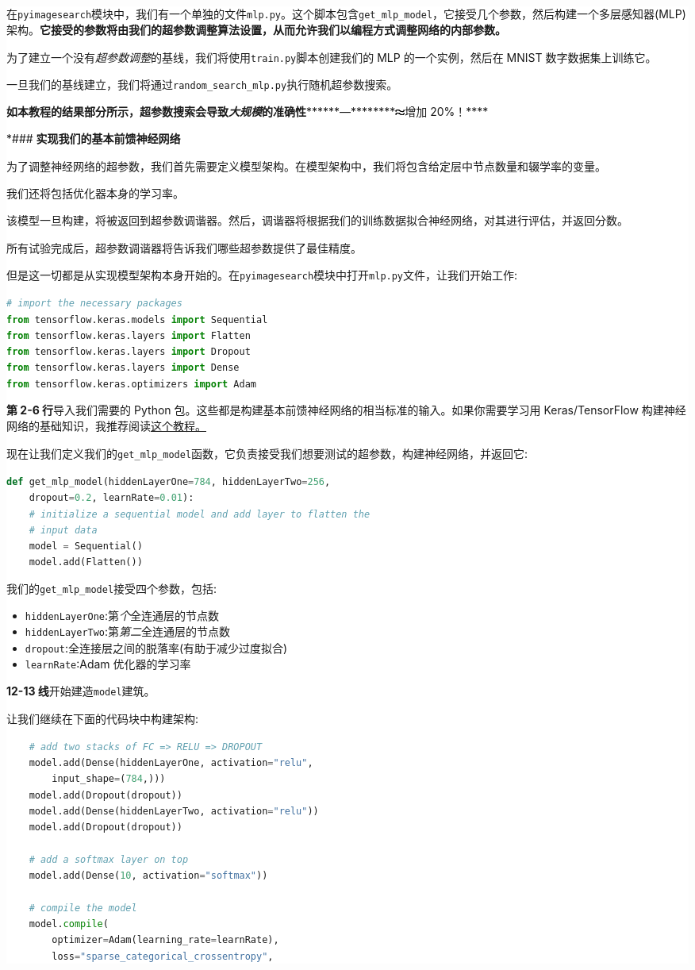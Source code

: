 在`pyimagesearch`模块中，我们有一个单独的文件`mlp.py`。这个脚本包含`get_mlp_model`，它接受几个参数，然后构建一个多层感知器(MLP)架构。**它接受的参数将由我们的超参数调整算法设置，从而允许我们以编程方式调整网络的内部参数。**

为了建立一个没有*超参数调整*的基线，我们将使用`train.py`脚本创建我们的 MLP 的一个实例，然后在 MNIST 数字数据集上训练它。

一旦我们的基线建立，我们将通过`random_search_mlp.py`执行随机超参数搜索。

**如本教程的结果部分所示，超参数搜索会导致*大规模*的准确性********—********![\pmb\approx](img/e36579093a0fcb827143090e30c2b0c2.png "\pmb\approx")增加 20%！****

 *### **实现我们的基本前馈神经网络**

为了调整神经网络的超参数，我们首先需要定义模型架构。在模型架构中，我们将包含给定层中节点数量和辍学率的变量。

我们还将包括优化器本身的学习率。

该模型一旦构建，将被返回到超参数调谐器。然后，调谐器将根据我们的训练数据拟合神经网络，对其进行评估，并返回分数。

所有试验完成后，超参数调谐器将告诉我们哪些超参数提供了最佳精度。

但是这一切都是从实现模型架构本身开始的。在`pyimagesearch`模块中打开`mlp.py`文件，让我们开始工作:

```py
# import the necessary packages
from tensorflow.keras.models import Sequential
from tensorflow.keras.layers import Flatten
from tensorflow.keras.layers import Dropout
from tensorflow.keras.layers import Dense
from tensorflow.keras.optimizers import Adam
```

**第 2-6 行**导入我们需要的 Python 包。这些都是构建基本前馈神经网络的相当标准的输入。如果你需要学习用 Keras/TensorFlow 构建神经网络的基础知识，我推荐阅读[这个教程。](https://pyimagesearch.com/2018/09/10/keras-tutorial-how-to-get-started-with-keras-deep-learning-and-python/)

现在让我们定义我们的`get_mlp_model`函数，它负责接受我们想要测试的超参数，构建神经网络，并返回它:

```py
def get_mlp_model(hiddenLayerOne=784, hiddenLayerTwo=256,
	dropout=0.2, learnRate=0.01):
	# initialize a sequential model and add layer to flatten the
	# input data
	model = Sequential()
	model.add(Flatten())
```

我们的`get_mlp_model`接受四个参数，包括:

*   `hiddenLayerOne`:第*个*全连通层的节点数
*   `hiddenLayerTwo`:第*第二*全连通层的节点数
*   `dropout`:全连接层之间的脱落率(有助于减少过度拟合)
*   `learnRate`:Adam 优化器的学习率

**12-13 线**开始建造`model`建筑。

让我们继续在下面的代码块中构建架构:

```py
	# add two stacks of FC => RELU => DROPOUT
	model.add(Dense(hiddenLayerOne, activation="relu",
		input_shape=(784,)))
	model.add(Dropout(dropout))
	model.add(Dense(hiddenLayerTwo, activation="relu"))
	model.add(Dropout(dropout))

	# add a softmax layer on top
	model.add(Dense(10, activation="softmax"))

	# compile the model
	model.compile(
		optimizer=Adam(learning_rate=learnRate),
		loss="sparse_categorical_crossentropy",
```